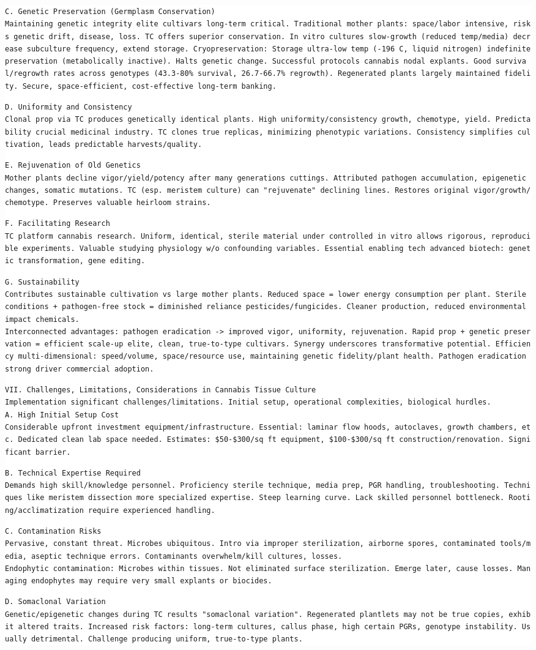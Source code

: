 `C. Genetic Preservation (Germplasm Conservation)`  
`Maintaining genetic integrity elite cultivars long-term critical. Traditional mother plants: space/labor intensive, risks genetic drift, disease, loss. TC offers superior conservation. In vitro cultures slow-growth (reduced temp/media) decrease subculture frequency, extend storage. Cryopreservation: Storage ultra-low temp (-196 C, liquid nitrogen) indefinite preservation (metabolically inactive). Halts genetic change. Successful protocols cannabis nodal explants. Good survival/regrowth rates across genotypes (43.3-80% survival, 26.7-66.7% regrowth). Regenerated plants largely maintained fidelity. Secure, space-efficient, cost-effective long-term banking.`

`D. Uniformity and Consistency`  
`Clonal prop via TC produces genetically identical plants. High uniformity/consistency growth, chemotype, yield. Predictability crucial medicinal industry. TC clones true replicas, minimizing phenotypic variations. Consistency simplifies cultivation, leads predictable harvests/quality.`

`E. Rejuvenation of Old Genetics`  
`Mother plants decline vigor/yield/potency after many generations cuttings. Attributed pathogen accumulation, epigenetic changes, somatic mutations. TC (esp. meristem culture) can "rejuvenate" declining lines. Restores original vigor/growth/chemotype. Preserves valuable heirloom strains.`

`F. Facilitating Research`  
`TC platform cannabis research. Uniform, identical, sterile material under controlled in vitro allows rigorous, reproducible experiments. Valuable studying physiology w/o confounding variables. Essential enabling tech advanced biotech: genetic transformation, gene editing.`

`G. Sustainability`  
`Contributes sustainable cultivation vs large mother plants. Reduced space = lower energy consumption per plant. Sterile conditions + pathogen-free stock = diminished reliance pesticides/fungicides. Cleaner production, reduced environmental impact chemicals.`  
`Interconnected advantages: pathogen eradication -> improved vigor, uniformity, rejuvenation. Rapid prop + genetic preservation = efficient scale-up elite, clean, true-to-type cultivars. Synergy underscores transformative potential. Efficiency multi-dimensional: speed/volume, space/resource use, maintaining genetic fidelity/plant health. Pathogen eradication strong driver commercial adoption.`

`VII. Challenges, Limitations, Considerations in Cannabis Tissue Culture`  
`Implementation significant challenges/limitations. Initial setup, operational complexities, biological hurdles.`  
`A. High Initial Setup Cost`  
`Considerable upfront investment equipment/infrastructure. Essential: laminar flow hoods, autoclaves, growth chambers, etc. Dedicated clean lab space needed. Estimates: $50-$300/sq ft equipment, $100-$300/sq ft construction/renovation. Significant barrier.`

`B. Technical Expertise Required`  
`Demands high skill/knowledge personnel. Proficiency sterile technique, media prep, PGR handling, troubleshooting. Techniques like meristem dissection more specialized expertise. Steep learning curve. Lack skilled personnel bottleneck. Rooting/acclimatization require experienced handling.`

`C. Contamination Risks`  
`Pervasive, constant threat. Microbes ubiquitous. Intro via improper sterilization, airborne spores, contaminated tools/media, aseptic technique errors. Contaminants overwhelm/kill cultures, losses.`  
`Endophytic contamination: Microbes within tissues. Not eliminated surface sterilization. Emerge later, cause losses. Managing endophytes may require very small explants or biocides.`

`D. Somaclonal Variation`  
`Genetic/epigenetic changes during TC results "somaclonal variation". Regenerated plantlets may not be true copies, exhibit altered traits. Increased risk factors: long-term cultures, callus phase, high certain PGRs, genotype instability. Usually detrimental. Challenge producing uniform, true-to-type plants.`
